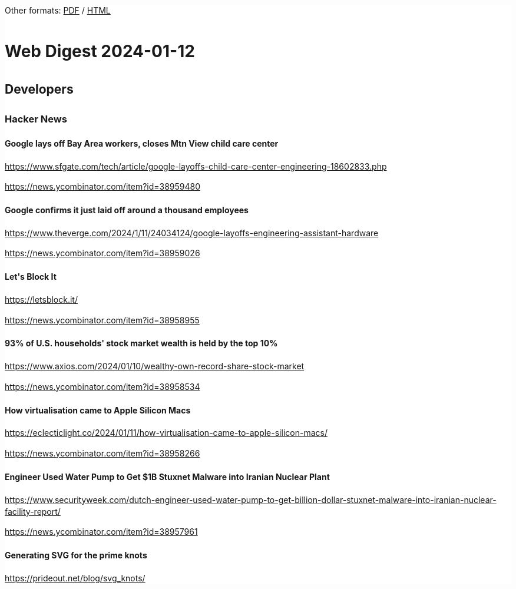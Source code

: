 Other formats: [PDF](https://pub-714f8d634e8f451d9f2fe91a4debfa23.r2.dev/keep/webdigest/WebDigest-20240112.pdf--23789015cf6537e6b04c2eae55ea0d85.pdf) / [HTML](https://webdigest.pages.dev/readhtml/2024/WebDigest-20240112.html)


# Web Digest 2024-01-12


## Developers

### Hacker News

#### Google lays off Bay Area workers, closes Mtn View child care center

https://www.sfgate.com/tech/article/google-layoffs-child-care-center-engineering-18602833.php

https://news.ycombinator.com/item?id=38959480

#### Google confirms it just laid off around a thousand employees

https://www.theverge.com/2024/1/11/24034124/google-layoffs-engineering-assistant-hardware

https://news.ycombinator.com/item?id=38959026

#### Let's Block It

https://letsblock.it/

https://news.ycombinator.com/item?id=38958955

#### 93% of U.S. households' stock market wealth is held by the top 10%

https://www.axios.com/2024/01/10/wealthy-own-record-share-stock-market

https://news.ycombinator.com/item?id=38958534

#### How virtualisation came to Apple Silicon Macs

https://eclecticlight.co/2024/01/11/how-virtualisation-came-to-apple-silicon-macs/

https://news.ycombinator.com/item?id=38958266

#### Engineer Used Water Pump to Get \$1B Stuxnet Malware into Iranian Nuclear Plant

https://www.securityweek.com/dutch-engineer-used-water-pump-to-get-billion-dollar-stuxnet-malware-into-iranian-nuclear-facility-report/

https://news.ycombinator.com/item?id=38957961

#### Generating SVG for the prime knots

https://prideout.net/blog/svg_knots/
